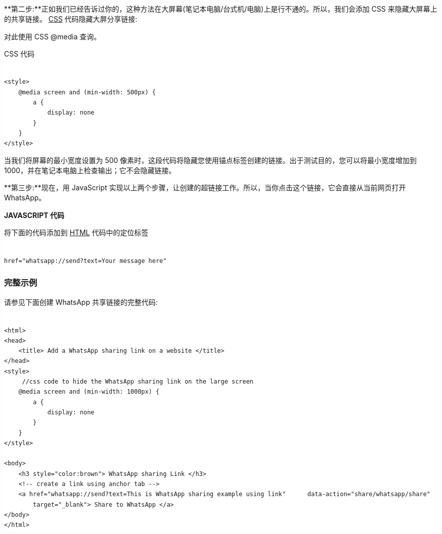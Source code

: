 **第二步:**正如我们已经告诉过你的，这种方法在大屏幕(笔记本电脑/台式机/电脑)上是行不通的。所以，我们会添加 CSS 来隐藏大屏幕上的共享链接。 [CSS](https://www.javatpoint.com/css-tutorial) 代码隐藏大屏分享链接:

对此使用 CSS @media 查询。

CSS 代码

```

<style>
    @media screen and (min-width: 500px) {
        a {
            display: none
        }
    }
</style>

```

当我们将屏幕的最小宽度设置为 500 像素时，这段代码将隐藏您使用锚点标签创建的链接。出于测试目的，您可以将最小宽度增加到 1000，并在笔记本电脑上检查输出；它不会隐藏链接。

**第三步:**现在，用 JavaScript 实现以上两个步骤，让创建的超链接工作。所以，当你点击这个链接，它会直接从当前网页打开 WhatsApp。

**JAVASCRIPT 代码**

将下面的代码添加到 [HTML](https://www.javatpoint.com/html-tutorial) 代码中的定位标签

```

href="whatsapp://send?text=Your message here"

```

### 完整示例

请参见下面创建 WhatsApp 共享链接的完整代码:

```

<html> 
<head> 
    <title> Add a WhatsApp sharing link on a website </title> 
</head> 
<style>
     //css code to hide the WhatsApp sharing link on the large screen
    @media screen and (min-width: 1000px) {
        a {
            display: none
        }
    }
</style>

<body> 
    <h3 style="color:brown"> WhatsApp sharing Link </h3> 
    <!-- create a link using anchor tab -->
    <a href="whatsapp://send?text=This is WhatsApp sharing example using link" 		data-action="share/whatsapp/share"
		target="_blank"> Share to WhatsApp </a> 
</body> 
</html>

```
